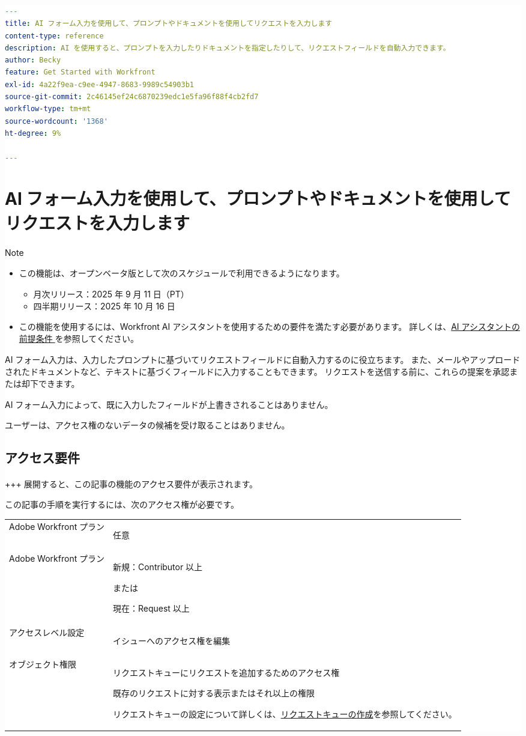 ```yaml
---
title: AI フォーム入力を使用して、プロンプトやドキュメントを使用してリクエストを入力します
content-type: reference
description: AI を使用すると、プロンプトを入力したりドキュメントを指定したりして、リクエストフィールドを自動入力できます。
author: Becky
feature: Get Started with Workfront
exl-id: 4a22f9ea-c9ee-4947-8683-9989c54903b1
source-git-commit: 2c46145ef24c6870239edc1e5fa96f88f4cb2fd7
workflow-type: tm+mt
source-wordcount: '1368'
ht-degree: 9%

---
```


# AI フォーム入力を使用して、プロンプトやドキュメントを使用してリクエストを入力します

>[!NOTE]
>
>* この機能は、オープンベータ版として次のスケジュールで利用できるようになります。
>
>   * 月次リリース：2025 年 9 月 11 日（PT）
>   * 四半期リリース：2025 年 10 月 16 日
>
>* この機能を使用するには、Workfront AI アシスタントを使用するための要件を満たす必要があります。 詳しくは、[AI アシスタントの前提条件 ](/help/quicksilver/workfront-basics/ai-assistant/ai-assistant-overview.md#prerequisites-to-ai-assistant) を参照してください。

AI フォーム入力は、入力したプロンプトに基づいてリクエストフィールドに自動入力するのに役立ちます。 また、メールやアップロードされたドキュメントなど、テキストに基づくフィールドに入力することもできます。 リクエストを送信する前に、これらの提案を承認または却下できます。

AI フォーム入力によって、既に入力したフィールドが上書きされることはありません。

ユーザーは、アクセス権のないデータの候補を受け取ることはありません。

## アクセス要件

+++ 展開すると、この記事の機能のアクセス要件が表示されます。

この記事の手順を実行するには、次のアクセス権が必要です。

<table style="table-layout:auto"> 
 <col> 
 <col> 
 <tbody> 
  <tr> 
   <td role="rowheader">Adobe Workfront プラン</td> 
   <td> <p>任意 </p> </td> 
  </tr> 
  <tr> 
   <td role="rowheader">Adobe Workfront プラン</td> 
   <td> <p>新規：Contributor 以上</p>
   または
   <p>現在：Request 以上</p>
    </td> 
  </tr> 
  <tr> 
   <td role="rowheader">アクセスレベル設定</td> 
   <td> <p>イシューへのアクセス権を編集</p>  </td> 
  </tr> 
   <td role="rowheader">オブジェクト権限</td> 
   <td><p>リクエストキューにリクエストを追加するためのアクセス権</p> <p>既存のリクエストに対する表示またはそれ以上の権限</p> <p>リクエストキューの設定について詳しくは、<a href="../../../manage-work/requests/create-and-manage-request-queues/create-request-queue.md" class="MCXref xref">リクエストキューの作成</a>を参照してください。 </p> </td> 
  <tr>